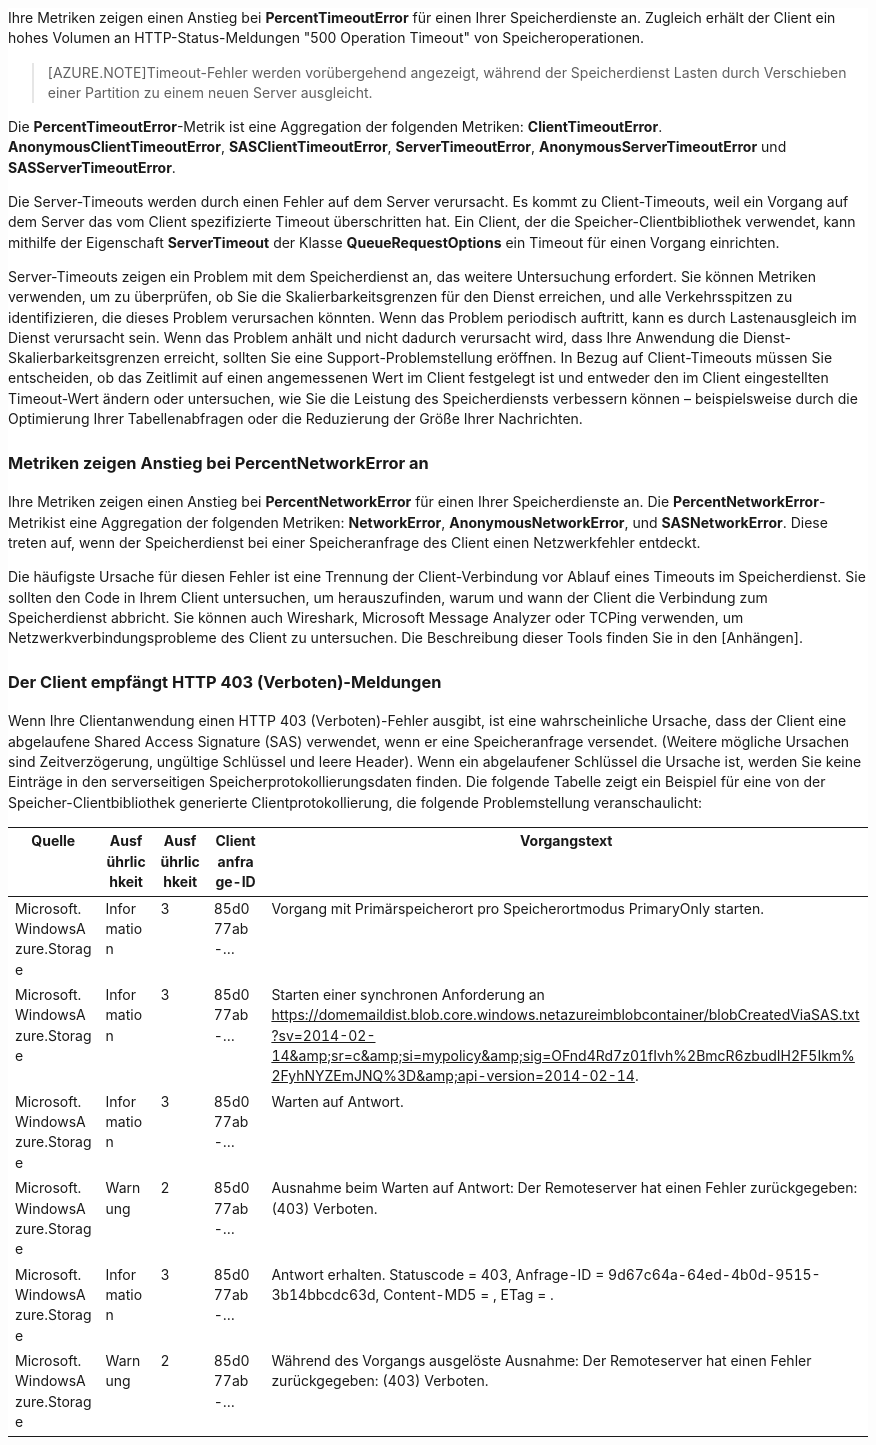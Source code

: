 Ihre Metriken zeigen einen Anstieg bei **PercentTimeoutError** für einen Ihrer Speicherdienste an. Zugleich erhält der Client ein hohes Volumen an HTTP-Status-Meldungen "500 Operation Timeout" von Speicheroperationen.

> [AZURE.NOTE]Timeout-Fehler werden vorübergehend angezeigt, während der Speicherdienst Lasten durch Verschieben einer Partition zu einem neuen Server ausgleicht.

Die **PercentTimeoutError**-Metrik ist eine Aggregation der folgenden Metriken: **ClientTimeoutError**. **AnonymousClientTimeoutError**, **SASClientTimeoutError**, **ServerTimeoutError**, **AnonymousServerTimeoutError** und **SASServerTimeoutError**.

Die Server-Timeouts werden durch einen Fehler auf dem Server verursacht. Es kommt zu Client-Timeouts, weil ein Vorgang auf dem Server das vom Client spezifizierte Timeout überschritten hat. Ein Client, der die Speicher-Clientbibliothek verwendet, kann mithilfe der Eigenschaft **ServerTimeout** der Klasse **QueueRequestOptions** ein Timeout für einen Vorgang einrichten.

Server-Timeouts zeigen ein Problem mit dem Speicherdienst an, das weitere Untersuchung erfordert. Sie können Metriken verwenden, um zu überprüfen, ob Sie die Skalierbarkeitsgrenzen für den Dienst erreichen, und alle Verkehrsspitzen zu identifizieren, die dieses Problem verursachen könnten. Wenn das Problem periodisch auftritt, kann es durch Lastenausgleich im Dienst verursacht sein. Wenn das Problem anhält und nicht dadurch verursacht wird, dass Ihre Anwendung die Dienst-Skalierbarkeitsgrenzen erreicht, sollten Sie eine Support-Problemstellung eröffnen. In Bezug auf Client-Timeouts müssen Sie entscheiden, ob das Zeitlimit auf einen angemessenen Wert im Client festgelegt ist und entweder den im Client eingestellten Timeout-Wert ändern oder untersuchen, wie Sie die Leistung des Speicherdiensts verbessern können – beispielsweise durch die Optimierung Ihrer Tabellenabfragen oder die Reduzierung der Größe Ihrer Nachrichten.

### <a name="metrics-show-an-increase-in-PercentNetworkError"></a>Metriken zeigen Anstieg bei PercentNetworkError an

Ihre Metriken zeigen einen Anstieg bei **PercentNetworkError** für einen Ihrer Speicherdienste an. Die **PercentNetworkError**-Metrikist eine Aggregation der folgenden Metriken: **NetworkError**, **AnonymousNetworkError**, und **SASNetworkError**. Diese treten auf, wenn der Speicherdienst bei einer Speicheranfrage des Client einen Netzwerkfehler entdeckt.

Die häufigste Ursache für diesen Fehler ist eine Trennung der Client-Verbindung vor Ablauf eines Timeouts im Speicherdienst. Sie sollten den Code in Ihrem Client untersuchen, um herauszufinden, warum und wann der Client die Verbindung zum Speicherdienst abbricht. Sie können auch Wireshark, Microsoft Message Analyzer oder TCPing verwenden, um Netzwerkverbindungsprobleme des Client zu untersuchen. Die Beschreibung dieser Tools finden Sie in den [Anhängen].

### <a name="the-client-is-receiving-403-messages"></a>Der Client empfängt HTTP 403 (Verboten)-Meldungen

Wenn Ihre Clientanwendung einen HTTP 403 (Verboten)-Fehler ausgibt, ist eine wahrscheinliche Ursache, dass der Client eine abgelaufene Shared Access Signature (SAS) verwendet, wenn er eine Speicheranfrage versendet. (Weitere mögliche Ursachen sind Zeitverzögerung, ungültige Schlüssel und leere Header). Wenn ein abgelaufener Schlüssel die Ursache ist, werden Sie keine Einträge in den serverseitigen Speicherprotokollierungsdaten finden. Die folgende Tabelle zeigt ein Beispiel für eine von der Speicher-Clientbibliothek generierte Clientprotokollierung, die folgende Problemstellung veranschaulicht:

Quelle|Ausführlichkeit|Ausführlichkeit|Clientanfrage-ID|Vorgangstext
---|---|---|---|---
Microsoft.WindowsAzure.Storage|Information|3|85d077ab-…|Vorgang mit Primärspeicherort pro Speicherortmodus PrimaryOnly starten.
Microsoft.WindowsAzure.Storage|Information|3|85d077ab-…|Starten einer synchronen Anforderung an https://domemaildist.blob.core.windows.netazureimblobcontainer/blobCreatedViaSAS.txt?sv=2014-02-14&amp;sr=c&amp;si=mypolicy&amp;sig=OFnd4Rd7z01fIvh%2BmcR6zbudIH2F5Ikm%2FyhNYZEmJNQ%3D&amp;api-version=2014-02-14.
Microsoft.WindowsAzure.Storage|Information|3|85d077ab-…|Warten auf Antwort.
Microsoft.WindowsAzure.Storage|Warnung|2|85d077ab-…|Ausnahme beim Warten auf Antwort: Der Remoteserver hat einen Fehler zurückgegeben: (403) Verboten.
Microsoft.WindowsAzure.Storage|Information|3|85d077ab-…|Antwort erhalten. Statuscode = 403, Anfrage-ID = 9d67c64a-64ed-4b0d-9515-3b14bbcdc63d, Content-MD5 = , ETag = .
Microsoft.WindowsAzure.Storage|Warnung|2|85d077ab-…|Während des Vorgangs ausgelöste Ausnahme: Der Remoteserver hat einen Fehler zurückgegeben: (403) Verboten.

[Einführung]: #introduction
[Wie diese Anleitung aufgebaut ist]: #how-this-guide-is-organized
[Überwachung Ihres Speicherdiensts]: #monitoring-your-storage-service
[Überwachung der Dienstintegrität]: #monitoring-service-health
[Kapazitätsüberwachung]: #monitoring-capacity
[Verfügbarkeitsüberwachung]: #monitoring-availability
[Leistungsüberwachung]: #monitoring-performance
[Diagnose von Speicherfehlern]: #diagnosing-storage-issues
[Diagnose von Speicherproblemen]: #diagnosing-storage-issues
[Probleme mit der Dienstintegrität]: #service-health-issues
[Leistungsprobleme]: #performance-issues
[Fehlerdiagnose]: #diagnosing-errors
[Probleme mit dem Speicheremulator]: #storage-emulator-issues
[Speicher-Protokollierungstools]: #storage-logging-tools
[Verwendung von Netzwerk-Protokollierungstools]: #using-network-logging-tools
[Durchgehende Verfolgung]: #end-to-end-tracing
[Durchgängige Verfolgung]: #end-to-end-tracing
[Korrelation von Protokollierungsdaten]: #correlating-log-data
[Clientanfrage-ID]: #client-request-id
[Serveranfrage-ID]: #server-request-id
[Zeitstempel]: #timestamps
[Anleitungen zur Problembehandlung]: #troubleshooting-guidance
[Metriken zeigen hohe AverageE2ELatency und niedrige AverageServerLatency an]: #metrics-show-high-AverageE2ELatency-and-low-AverageServerLatency
[Metriken zeigen niedrige AverageE2ELatency und niedrige AverageServerLatency an, aber der Client erfährt hohe Latenz]: #metrics-show-low-AverageE2ELatency-and-low-AverageServerLatency
[Metriken zeigen hohe AverageServerLatency an]: #metrics-show-high-AverageServerLatency
[Sie stoßen auf unerwartete Verzögerungen bei der Nachrichtenübermittlung in einer Warteschlange]: #you-are-experiencing-unexpected-delays-in-message-delivery
[Metriken zeigen Anstieg bei PercentThrottlingError an]: #metrics-show-an-increase-in-PercentThrottlingError
[Vorübergehender Anstieg bei PercentThrottlingError]: #transient-increase-in-PercentThrottlingError
[Permanenter Anstieg bei PercentThrottlingError]: #permanent-increase-in-PercentThrottlingError
[Metriken zeigen Anstieg bei PercentTimeoutError an]: #metrics-show-an-increase-in-PercentTimeoutError